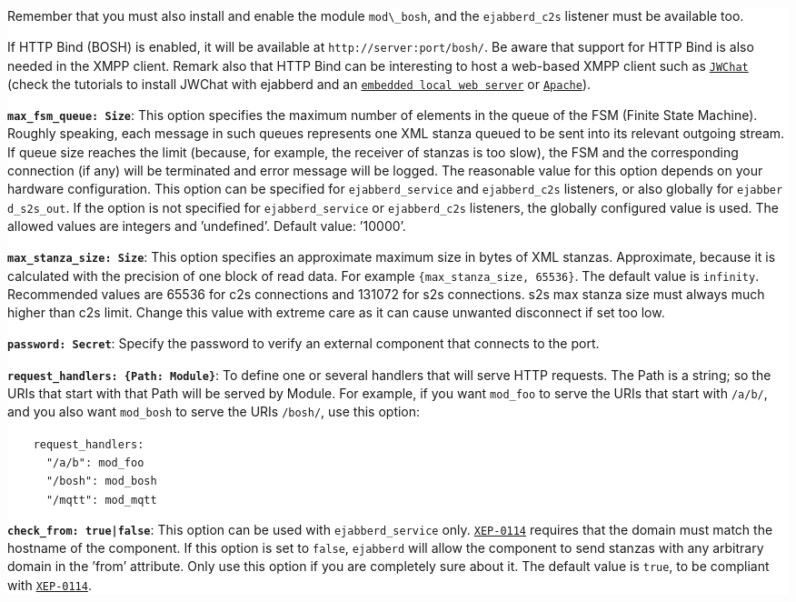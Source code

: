 Remember that you must also install and enable the module `mod\_bosh`,
and the `ejabberd_c2s` listener must be available too.

If HTTP Bind (BOSH) is enabled, it will be available at
`http://server:port/bosh/`. Be aware that support for HTTP Bind
is also needed in the XMPP client. Remark also that HTTP Bind can be
interesting to host a web-based XMPP client such as
[`JWChat`](http://jwchat.sourceforge.net/) (check the tutorials to
install JWChat with ejabberd and an
[`embedded local web server`](http://www.ejabberd.im/jwchat-localserver)
or [`Apache`](http://www.ejabberd.im/jwchat-apache)).

**`max_fsm_queue: Size`**:   This option specifies the maximum number of elements in the queue of
	the FSM (Finite State Machine). Roughly speaking, each message in
	such queues represents one XML stanza queued to be sent into its
	relevant outgoing stream. If queue size reaches the limit (because,
	for example, the receiver of stanzas is too slow), the FSM and the
	corresponding connection (if any) will be terminated and error
	message will be logged. The reasonable value for this option depends
	on your hardware configuration. This option can be specified for
	`ejabberd_service` and `ejabberd_c2s` listeners, or also globally
	for `ejabberd_s2s_out`. If the option is not specified for
	`ejabberd_service` or `ejabberd_c2s` listeners, the globally
	configured value is used. The allowed values are integers and
	’undefined’. Default value: ’10000’.

**`max_stanza_size: Size`**:   This option specifies an approximate maximum size in bytes of XML
	stanzas. Approximate, because it is calculated with the precision of
	one block of read data. For example `{max_stanza_size, 65536}`. The
	default value is `infinity`. Recommended values are 65536 for c2s
	connections and 131072 for s2s connections. s2s max stanza size must
	always much higher than c2s limit. Change this value with extreme
	care as it can cause unwanted disconnect if set too low.

**`password: Secret`**:   Specify the password to verify an external component that connects to the port.

**`request_handlers: {Path: Module}`**:   To define one or several handlers that will serve HTTP requests. The
	Path is a string; so the URIs that start with that Path will be
	served by Module. For example, if you want `mod_foo` to serve the
	URIs that start with `/a/b/`, and you also want `mod_bosh` to
	serve the URIs `/bosh/`, use this option:

	    request_handlers:
	      "/a/b": mod_foo
	      "/bosh": mod_bosh
	      "/mqtt": mod_mqtt

**`check_from: true|false`**:   This option can be used with `ejabberd_service` only.
	[`XEP-0114`](http://xmpp.org/extensions/xep-0114.html) requires that
	the domain must match the hostname of the component. If this option
	is set to `false`, `ejabberd` will allow the component to send
	stanzas with any arbitrary domain in the ’from’ attribute. Only use
	this option if you are completely sure about it. The default value
	is `true`, to be compliant with
	[`XEP-0114`](http://xmpp.org/extensions/xep-0114.html).
